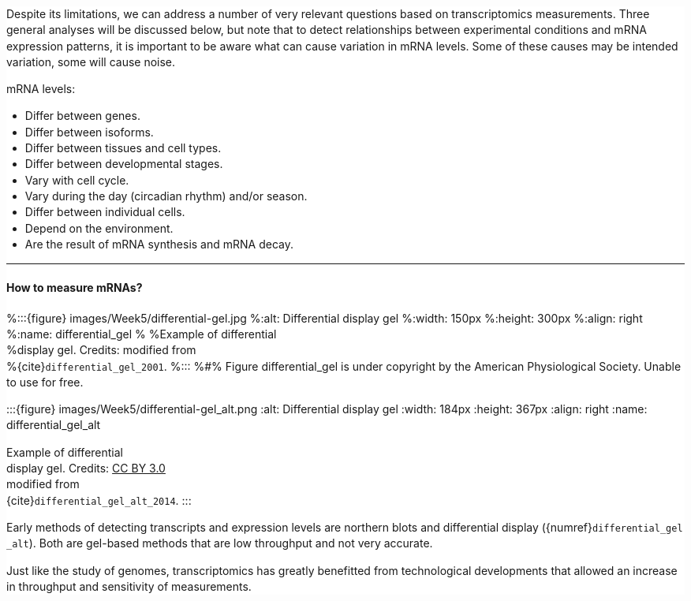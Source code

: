Despite its limitations, we can address a number of very relevant questions
based on transcriptomics measurements. Three general analyses will be
discussed below, but note that to detect relationships between experimental
conditions and mRNA expression patterns, it is important to be aware what
can cause variation in mRNA levels. Some of these causes may be intended
variation, some will cause noise.

mRNA levels:

- Differ between genes.
- Differ between isoforms.
- Differ between tissues and cell types.
- Differ between developmental stages.
- Vary with cell cycle.
- Vary during the day (circadian rhythm) and/or season.
- Differ between individual cells.
- Depend on the environment.
- Are the result of mRNA synthesis and mRNA decay.

---

#### How to measure mRNAs?

%:::{figure} images/Week5/differential-gel.jpg
%:alt: Differential display gel
%:width: 150px
%:height: 300px
%:align: right
%:name: differential_gel
%
%Example of differential \
%display gel. Credits: modified from \
%{cite}`differential_gel_2001`.
%:::
%#% Figure differential_gel is under copyright by the American Physiological Society. Unable to use for free.

:::{figure} images/Week5/differential-gel_alt.png
:alt: Differential display gel
:width: 184px
:height: 367px
:align: right
:name: differential_gel_alt

Example of differential \
display gel. Credits: [CC BY 3.0](https://creativecommons.org/licenses/by/3.0/) \
modified from \
{cite}`differential_gel_alt_2014`.
:::

Early methods of detecting transcripts and expression levels are northern
blots and differential display ({numref}`differential_gel_alt`). Both are gel-based
methods that are low throughput and not very accurate.

Just like the study of genomes, transcriptomics has greatly benefitted from
technological developments that allowed an increase in throughput and
sensitivity of measurements.
